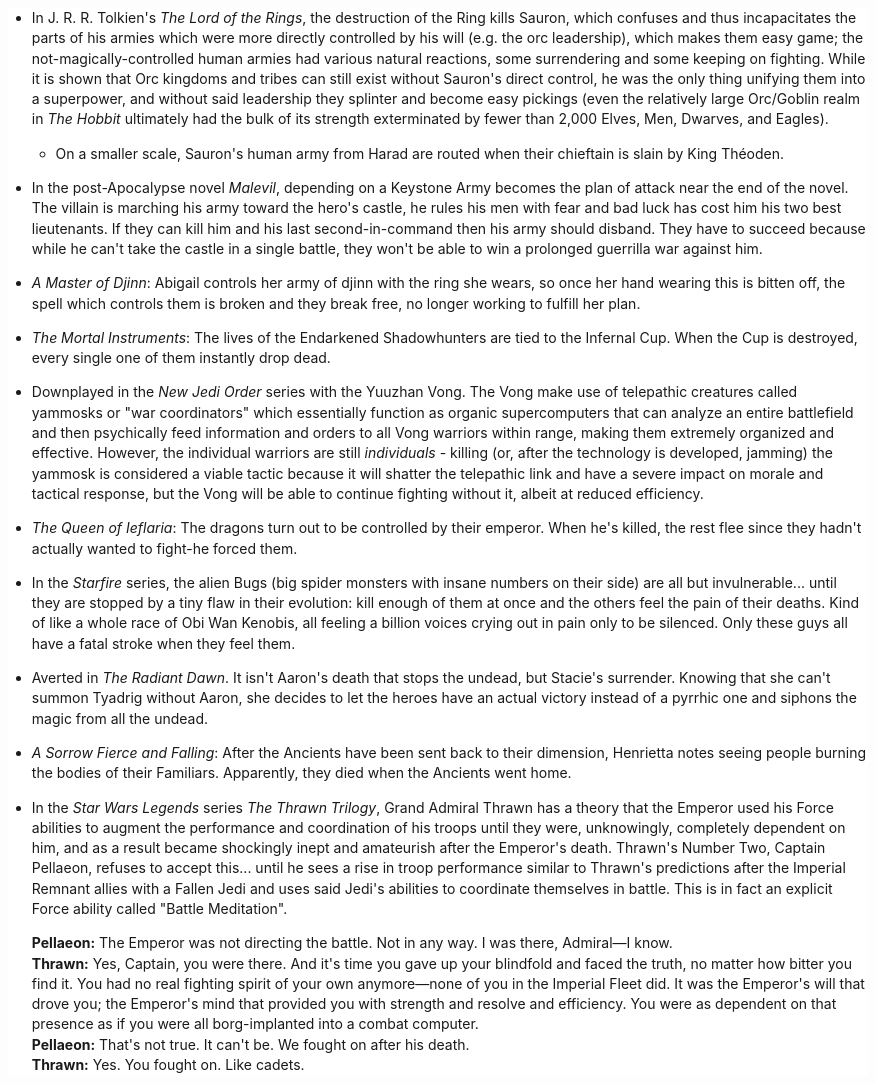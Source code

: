 -   In J. R. R. Tolkien's _The Lord of the Rings_, the destruction of the Ring kills Sauron, which confuses and thus incapacitates the parts of his armies which were more directly controlled by his will (e.g. the orc leadership), which makes them easy game; the not-magically-controlled human armies had various natural reactions, some surrendering and some keeping on fighting. While it is shown that Orc kingdoms and tribes can still exist without Sauron's direct control, he was the only thing unifying them into a superpower, and without said leadership they splinter and become easy pickings (even the relatively large Orc/Goblin realm in _The Hobbit_ ultimately had the bulk of its strength exterminated by fewer than 2,000 Elves, Men, Dwarves, and Eagles).
    -   On a smaller scale, Sauron's human army from Harad are routed when their chieftain is slain by King Théoden.
-   In the post-Apocalypse novel _Malevil_, depending on a Keystone Army becomes the plan of attack near the end of the novel. The villain is marching his army toward the hero's castle, he rules his men with fear and bad luck has cost him his two best lieutenants. If they can kill him and his last second-in-command then his army should disband. They have to succeed because while he can't take the castle in a single battle, they won't be able to win a prolonged guerrilla war against him.
-   _A Master of Djinn_: Abigail controls her army of djinn with the ring she wears, so once her hand wearing this is bitten off, the spell which controls them is broken and they break free, no longer working to fulfill her plan.
-   _The Mortal Instruments_: The lives of the Endarkened Shadowhunters are tied to the Infernal Cup. When the Cup is destroyed, every single one of them instantly drop dead.
-   Downplayed in the _New Jedi Order_ series with the Yuuzhan Vong. The Vong make use of telepathic creatures called yammosks or "war coordinators" which essentially function as organic supercomputers that can analyze an entire battlefield and then psychically feed information and orders to all Vong warriors within range, making them extremely organized and effective. However, the individual warriors are still _individuals_ - killing (or, after the technology is developed, jamming) the yammosk is considered a viable tactic because it will shatter the telepathic link and have a severe impact on morale and tactical response, but the Vong will be able to continue fighting without it, albeit at reduced efficiency.
-   _The Queen of Ieflaria_: The dragons turn out to be controlled by their emperor. When he's killed, the rest flee since they hadn't actually wanted to fight-he forced them.
-   In the _Starfire_ series, the alien Bugs (big spider monsters with insane numbers on their side) are all but invulnerable... until they are stopped by a tiny flaw in their evolution: kill enough of them at once and the others feel the pain of their deaths. Kind of like a whole race of Obi Wan Kenobis, all feeling a billion voices crying out in pain only to be silenced. Only these guys all have a fatal stroke when they feel them.
-   Averted in _The Radiant Dawn_. It isn't Aaron's death that stops the undead, but Stacie's surrender. Knowing that she can't summon Tyadrig without Aaron, she decides to let the heroes have an actual victory instead of a pyrrhic one and siphons the magic from all the undead.
-   _A Sorrow Fierce and Falling_: After the Ancients have been sent back to their dimension, Henrietta notes seeing people burning the bodies of their Familiars. Apparently, they died when the Ancients went home.
-   In the _Star Wars Legends_ series _The Thrawn Trilogy_, Grand Admiral Thrawn has a theory that the Emperor used his Force abilities to augment the performance and coordination of his troops until they were, unknowingly, completely dependent on him, and as a result became shockingly inept and amateurish after the Emperor's death. Thrawn's Number Two, Captain Pellaeon, refuses to accept this... until he sees a rise in troop performance similar to Thrawn's predictions after the Imperial Remnant allies with a Fallen Jedi and uses said Jedi's abilities to coordinate themselves in battle. This is in fact an explicit Force ability called "Battle Meditation".
    
    **Pellaeon:** The Emperor was not directing the battle. Not in any way. I was there, Admiral—I know.  
    **Thrawn:** Yes, Captain, you were there. And it's time you gave up your blindfold and faced the truth, no matter how bitter you find it. You had no real fighting spirit of your own anymore—none of you in the Imperial Fleet did. It was the Emperor's will that drove you; the Emperor's mind that provided you with strength and resolve and efficiency. You were as dependent on that presence as if you were all borg-implanted into a combat computer.  
    **Pellaeon:** That's not true. It can't be. We fought on after his death.  
    **Thrawn:** Yes. You fought on. Like cadets.
    